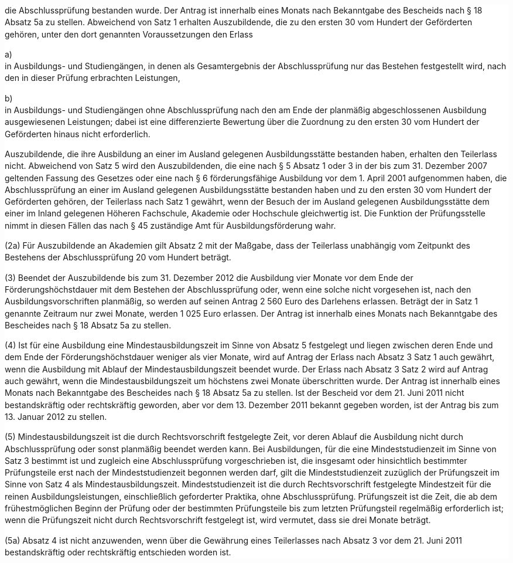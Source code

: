die Abschlussprüfung bestanden wurde. Der Antrag ist innerhalb eines Monats nach Bekanntgabe des Bescheids nach § 18 Absatz 5a zu stellen. Abweichend von Satz 1 erhalten Auszubildende, die zu den ersten 30 vom Hundert der Geförderten gehören, unter den dort genannten Voraussetzungen den Erlass

a)  
in Ausbildungs- und Studiengängen, in denen als Gesamtergebnis der Abschlussprüfung nur das Bestehen festgestellt wird, nach den in dieser Prüfung erbrachten Leistungen,

b)  
in Ausbildungs- und Studiengängen ohne Abschlussprüfung nach den am Ende der planmäßig abgeschlossenen Ausbildung ausgewiesenen Leistungen; dabei ist eine differenzierte Bewertung über die Zuordnung zu den ersten 30 vom Hundert der Geförderten hinaus nicht erforderlich.

Auszubildende, die ihre Ausbildung an einer im Ausland gelegenen Ausbildungsstätte bestanden haben, erhalten den Teilerlass nicht. Abweichend von Satz 5 wird den Auszubildenden, die eine nach § 5 Absatz 1 oder 3 in der bis zum 31. Dezember 2007 geltenden Fassung des Gesetzes oder eine nach § 6 förderungsfähige Ausbildung vor dem 1. April 2001 aufgenommen haben, die Abschlussprüfung an einer im Ausland gelegenen Ausbildungsstätte bestanden haben und zu den ersten 30 vom Hundert der Geförderten gehören, der Teilerlass nach Satz 1 gewährt, wenn der Besuch der im Ausland gelegenen Ausbildungsstätte dem einer im Inland gelegenen Höheren Fachschule, Akademie oder Hochschule gleichwertig ist. Die Funktion der Prüfungsstelle nimmt in diesen Fällen das nach § 45 zuständige Amt für Ausbildungsförderung wahr.

(2a) Für Auszubildende an Akademien gilt Absatz 2 mit der Maßgabe, dass der Teilerlass unabhängig vom Zeitpunkt des Bestehens der Abschlussprüfung 20 vom Hundert beträgt.

(3) Beendet der Auszubildende bis zum 31. Dezember 2012 die Ausbildung vier Monate vor dem Ende der Förderungshöchstdauer mit dem Bestehen der Abschlussprüfung oder, wenn eine solche nicht vorgesehen ist, nach den Ausbildungsvorschriften planmäßig, so werden auf seinen Antrag 2 560 Euro des Darlehens erlassen. Beträgt der in Satz 1 genannte Zeitraum nur zwei Monate, werden 1 025 Euro erlassen. Der Antrag ist innerhalb eines Monats nach Bekanntgabe des Bescheides nach § 18 Absatz 5a zu stellen.

(4) Ist für eine Ausbildung eine Mindestausbildungszeit im Sinne von Absatz 5 festgelegt und liegen zwischen deren Ende und dem Ende der Förderungshöchstdauer weniger als vier Monate, wird auf Antrag der Erlass nach Absatz 3 Satz 1 auch gewährt, wenn die Ausbildung mit Ablauf der Mindestausbildungszeit beendet wurde. Der Erlass nach Absatz 3 Satz 2 wird auf Antrag auch gewährt, wenn die Mindestausbildungszeit um höchstens zwei Monate überschritten wurde. Der Antrag ist innerhalb eines Monats nach Bekanntgabe des Bescheides nach § 18 Absatz 5a zu stellen. Ist der Bescheid vor dem 21. Juni 2011 nicht bestandskräftig oder rechtskräftig geworden, aber vor dem 13. Dezember 2011 bekannt gegeben worden, ist der Antrag bis zum 13. Januar 2012 zu stellen.

(5) Mindestausbildungszeit ist die durch Rechtsvorschrift festgelegte Zeit, vor deren Ablauf die Ausbildung nicht durch Abschlussprüfung oder sonst planmäßig beendet werden kann. Bei Ausbildungen, für die eine Mindeststudienzeit im Sinne von Satz 3 bestimmt ist und zugleich eine Abschlussprüfung vorgeschrieben ist, die insgesamt oder hinsichtlich bestimmter Prüfungsteile erst nach der Mindeststudienzeit begonnen werden darf, gilt die Mindeststudienzeit zuzüglich der Prüfungszeit im Sinne von Satz 4 als Mindestausbildungszeit. Mindeststudienzeit ist die durch Rechtsvorschrift festgelegte Mindestzeit für die reinen Ausbildungsleistungen, einschließlich geforderter Praktika, ohne Abschlussprüfung. Prüfungszeit ist die Zeit, die ab dem frühestmöglichen Beginn der Prüfung oder der bestimmten Prüfungsteile bis zum letzten Prüfungsteil regelmäßig erforderlich ist; wenn die Prüfungszeit nicht durch Rechtsvorschrift festgelegt ist, wird vermutet, dass sie drei Monate beträgt.

(5a) Absatz 4 ist nicht anzuwenden, wenn über die Gewährung eines Teilerlasses nach Absatz 3 vor dem 21. Juni 2011 bestandskräftig oder rechtskräftig entschieden worden ist.
